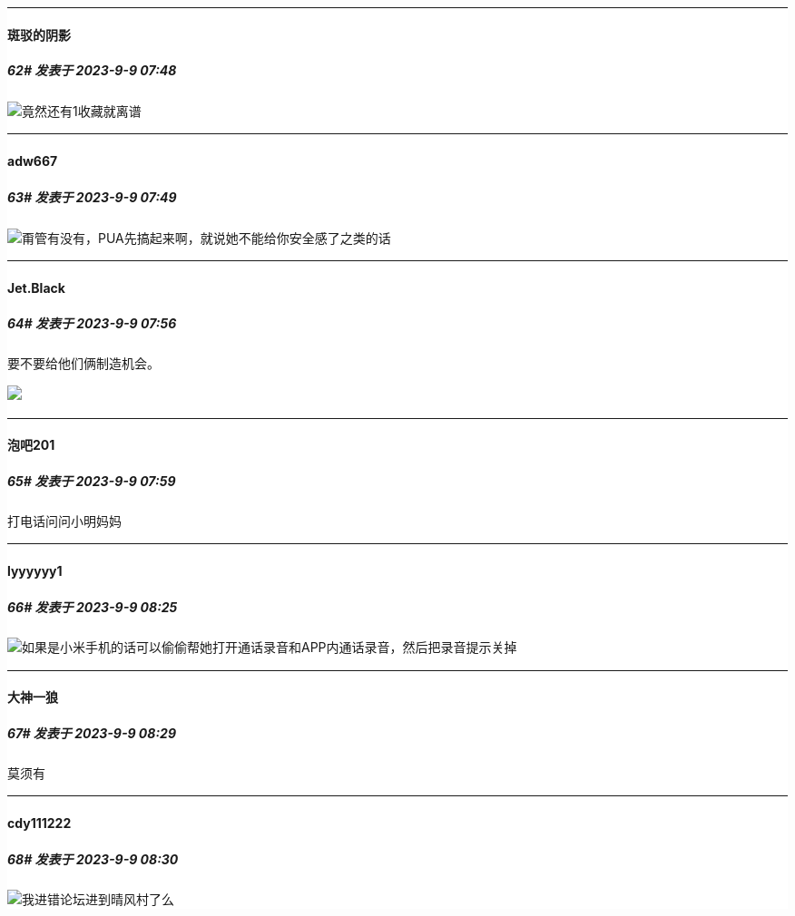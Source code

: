 
*****

####  斑驳的阴影  
##### 62#       发表于 2023-9-9 07:48

<img src="https://static.saraba1st.com/image/smiley/face2017/076.png" referrerpolicy="no-referrer">竟然还有1收藏就离谱

*****

####  adw667  
##### 63#       发表于 2023-9-9 07:49

<img src="https://static.saraba1st.com/image/smiley/face2017/047.png" referrerpolicy="no-referrer">甭管有没有，PUA先搞起来啊，就说她不能给你安全感了之类的话


*****

####  Jet.Black  
##### 64#       发表于 2023-9-9 07:56

要不要给他们俩制造机会。

<img src="https://static.saraba1st.com/image/smiley/face2017/025.png" referrerpolicy="no-referrer">

*****

####  泡吧201  
##### 65#       发表于 2023-9-9 07:59

打电话问问小明妈妈


*****

####  lyyyyyy1  
##### 66#       发表于 2023-9-9 08:25

<img src="https://static.saraba1st.com/image/smiley/face2017/043.png" referrerpolicy="no-referrer">如果是小米手机的话可以偷偷帮她打开通话录音和APP内通话录音，然后把录音提示关掉

*****

####  大神一狼  
##### 67#       发表于 2023-9-9 08:29

莫须有

*****

####  cdy111222  
##### 68#       发表于 2023-9-9 08:30

<img src="https://static.saraba1st.com/image/smiley/face2017/010.png" referrerpolicy="no-referrer">我进错论坛进到晴风村了么
